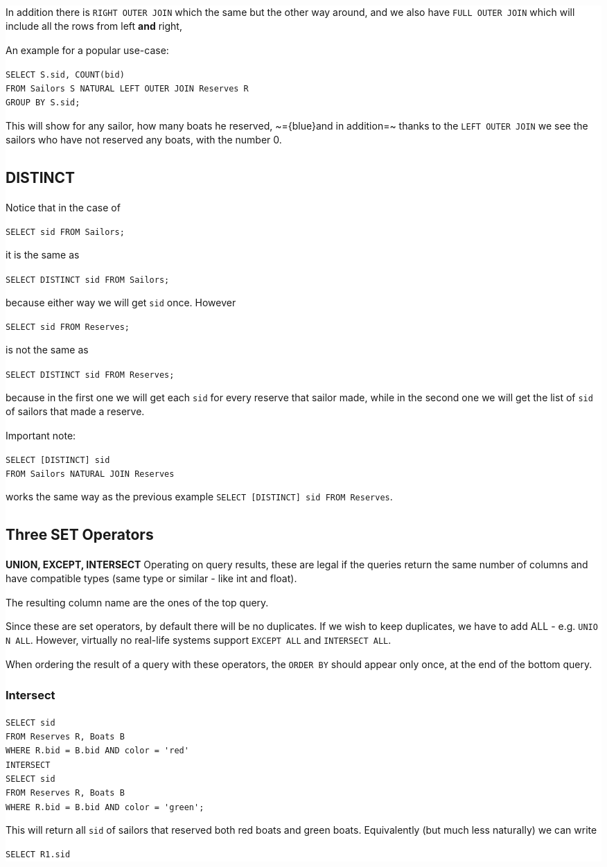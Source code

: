 In addition there is `RIGHT OUTER JOIN` which the same but the other way around, and we also have `FULL OUTER JOIN` which will include all the rows from left **and** right,

An example for a popular use-case:
```PostgreSQL
SELECT S.sid, COUNT(bid)
FROM Sailors S NATURAL LEFT OUTER JOIN Reserves R
GROUP BY S.sid;
```
This will show for any sailor, how many boats he reserved, ~={blue}and in addition=~ thanks to the `LEFT OUTER JOIN` we see the sailors who have not reserved any boats, with the number 0.

## DISTINCT
Notice that in the case of
```PostgreSQL
SELECT sid FROM Sailors;
```
it is the same as
```PostgreSQL
SELECT DISTINCT sid FROM Sailors;
```
because either way we will get `sid` once.
However
```PostgreSQL
SELECT sid FROM Reserves;
```
is not the same as
```PostgreSQL
SELECT DISTINCT sid FROM Reserves;
```
because in the first one we will get each `sid` for every reserve that sailor made, while in the second one we will get the list of `sid` of sailors that made a reserve.

Important note:
```PostgreSQL
SELECT [DISTINCT] sid
FROM Sailors NATURAL JOIN Reserves
```
works the same way as the previous example `SELECT [DISTINCT] sid FROM Reserves`.

## Three SET Operators
**UNION, EXCEPT, INTERSECT**
Operating on query results, these are legal if the queries return the same number of columns and have compatible types (same type or similar - like int and float).

The resulting column name are the ones of the top query.

Since these are set operators, by default there will be no duplicates.
If we wish to keep duplicates, we have to add ALL - e.g. `UNION ALL`.
However, virtually no real-life systems support `EXCEPT ALL` and `INTERSECT ALL`.

When ordering the result of a query with these operators, the `ORDER BY` should appear only once, at the end of the bottom query.
### Intersect
```PostgreSQL
SELECT sid
FROM Reserves R, Boats B
WHERE R.bid = B.bid AND color = 'red'
INTERSECT
SELECT sid
FROM Reserves R, Boats B
WHERE R.bid = B.bid AND color = 'green';
```
This will return all `sid` of sailors that reserved both red boats and green boats.
Equivalently (but much less naturally) we can write
```PostgreSQL
SELECT R1.sid
```